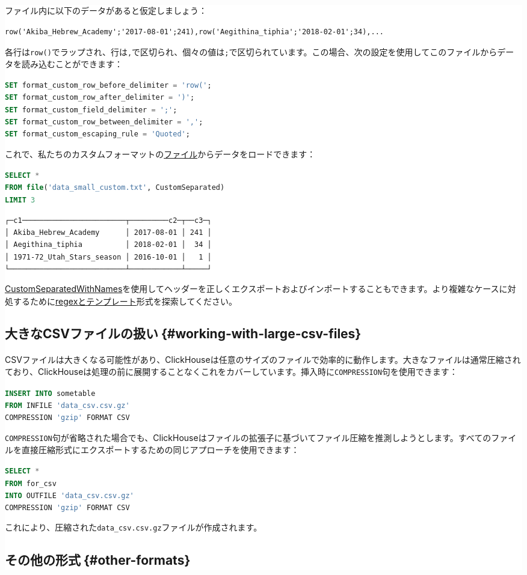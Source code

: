 ファイル内に以下のデータがあると仮定しましょう：

```text
row('Akiba_Hebrew_Academy';'2017-08-01';241),row('Aegithina_tiphia';'2018-02-01';34),...
```

各行は`row()`でラップされ、行は`,`で区切られ、個々の値は`;`で区切られています。この場合、次の設定を使用してこのファイルからデータを読み込むことができます：

```sql
SET format_custom_row_before_delimiter = 'row(';
SET format_custom_row_after_delimiter = ')';
SET format_custom_field_delimiter = ';';
SET format_custom_row_between_delimiter = ',';
SET format_custom_escaping_rule = 'Quoted';
```

これで、私たちのカスタムフォーマットの[ファイル](assets/data_small_custom.txt)からデータをロードできます：

```sql
SELECT *
FROM file('data_small_custom.txt', CustomSeparated)
LIMIT 3
```
```response
┌─c1────────────────────────┬─────────c2─┬──c3─┐
│ Akiba_Hebrew_Academy      │ 2017-08-01 │ 241 │
│ Aegithina_tiphia          │ 2018-02-01 │  34 │
│ 1971-72_Utah_Stars_season │ 2016-10-01 │   1 │
└───────────────────────────┴────────────┴─────┘
```

[CustomSeparatedWithNames](/interfaces/formats.md/#customseparatedwithnames)を使用してヘッダーを正しくエクスポートおよびインポートすることもできます。より複雑なケースに対処するために[regexとテンプレート](templates-regex.md)形式を探索してください。

## 大きなCSVファイルの扱い {#working-with-large-csv-files}

CSVファイルは大きくなる可能性があり、ClickHouseは任意のサイズのファイルで効率的に動作します。大きなファイルは通常圧縮されており、ClickHouseは処理の前に展開することなくこれをカバーしています。挿入時に`COMPRESSION`句を使用できます：

```sql
INSERT INTO sometable
FROM INFILE 'data_csv.csv.gz'
COMPRESSION 'gzip' FORMAT CSV
```

`COMPRESSION`句が省略された場合でも、ClickHouseはファイルの拡張子に基づいてファイル圧縮を推測しようとします。すべてのファイルを直接圧縮形式にエクスポートするための同じアプローチを使用できます：

```sql
SELECT *
FROM for_csv
INTO OUTFILE 'data_csv.csv.gz'
COMPRESSION 'gzip' FORMAT CSV
```

これにより、圧縮された`data_csv.csv.gz`ファイルが作成されます。

## その他の形式 {#other-formats}
